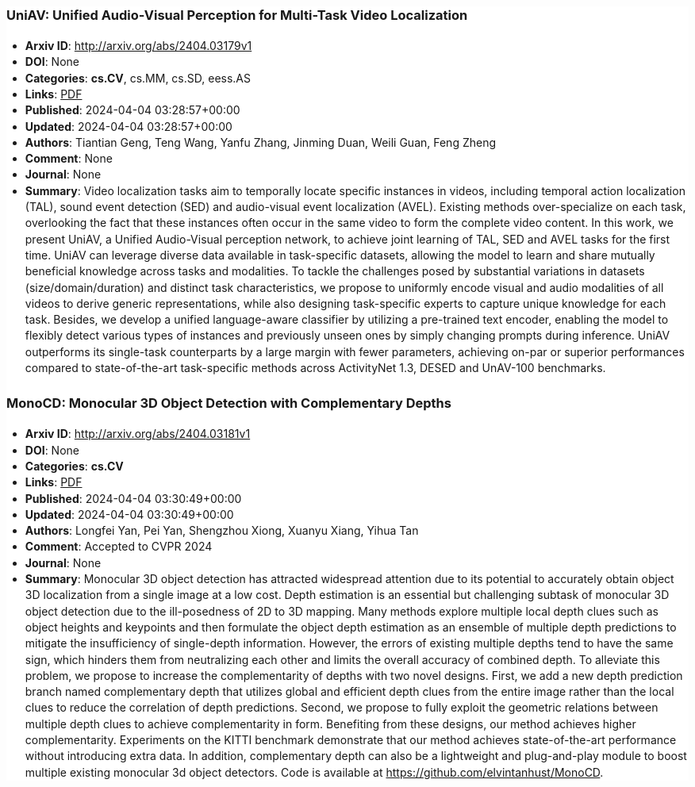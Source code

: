 

### UniAV: Unified Audio-Visual Perception for Multi-Task Video Localization
- **Arxiv ID**: http://arxiv.org/abs/2404.03179v1
- **DOI**: None
- **Categories**: **cs.CV**, cs.MM, cs.SD, eess.AS
- **Links**: [PDF](http://arxiv.org/pdf/2404.03179v1)
- **Published**: 2024-04-04 03:28:57+00:00
- **Updated**: 2024-04-04 03:28:57+00:00
- **Authors**: Tiantian Geng, Teng Wang, Yanfu Zhang, Jinming Duan, Weili Guan, Feng Zheng
- **Comment**: None
- **Journal**: None
- **Summary**: Video localization tasks aim to temporally locate specific instances in videos, including temporal action localization (TAL), sound event detection (SED) and audio-visual event localization (AVEL). Existing methods over-specialize on each task, overlooking the fact that these instances often occur in the same video to form the complete video content. In this work, we present UniAV, a Unified Audio-Visual perception network, to achieve joint learning of TAL, SED and AVEL tasks for the first time. UniAV can leverage diverse data available in task-specific datasets, allowing the model to learn and share mutually beneficial knowledge across tasks and modalities. To tackle the challenges posed by substantial variations in datasets (size/domain/duration) and distinct task characteristics, we propose to uniformly encode visual and audio modalities of all videos to derive generic representations, while also designing task-specific experts to capture unique knowledge for each task. Besides, we develop a unified language-aware classifier by utilizing a pre-trained text encoder, enabling the model to flexibly detect various types of instances and previously unseen ones by simply changing prompts during inference. UniAV outperforms its single-task counterparts by a large margin with fewer parameters, achieving on-par or superior performances compared to state-of-the-art task-specific methods across ActivityNet 1.3, DESED and UnAV-100 benchmarks.



### MonoCD: Monocular 3D Object Detection with Complementary Depths
- **Arxiv ID**: http://arxiv.org/abs/2404.03181v1
- **DOI**: None
- **Categories**: **cs.CV**
- **Links**: [PDF](http://arxiv.org/pdf/2404.03181v1)
- **Published**: 2024-04-04 03:30:49+00:00
- **Updated**: 2024-04-04 03:30:49+00:00
- **Authors**: Longfei Yan, Pei Yan, Shengzhou Xiong, Xuanyu Xiang, Yihua Tan
- **Comment**: Accepted to CVPR 2024
- **Journal**: None
- **Summary**: Monocular 3D object detection has attracted widespread attention due to its potential to accurately obtain object 3D localization from a single image at a low cost. Depth estimation is an essential but challenging subtask of monocular 3D object detection due to the ill-posedness of 2D to 3D mapping. Many methods explore multiple local depth clues such as object heights and keypoints and then formulate the object depth estimation as an ensemble of multiple depth predictions to mitigate the insufficiency of single-depth information. However, the errors of existing multiple depths tend to have the same sign, which hinders them from neutralizing each other and limits the overall accuracy of combined depth. To alleviate this problem, we propose to increase the complementarity of depths with two novel designs. First, we add a new depth prediction branch named complementary depth that utilizes global and efficient depth clues from the entire image rather than the local clues to reduce the correlation of depth predictions. Second, we propose to fully exploit the geometric relations between multiple depth clues to achieve complementarity in form. Benefiting from these designs, our method achieves higher complementarity. Experiments on the KITTI benchmark demonstrate that our method achieves state-of-the-art performance without introducing extra data. In addition, complementary depth can also be a lightweight and plug-and-play module to boost multiple existing monocular 3d object detectors. Code is available at https://github.com/elvintanhust/MonoCD.
